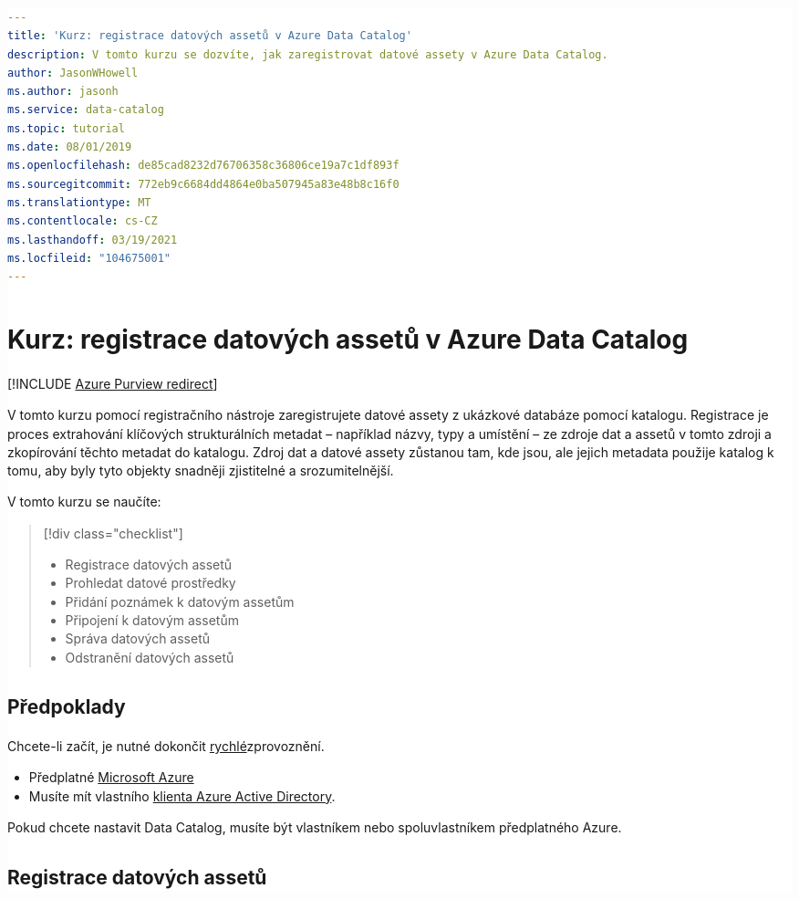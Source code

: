 ```yaml
---
title: 'Kurz: registrace datových assetů v Azure Data Catalog'
description: V tomto kurzu se dozvíte, jak zaregistrovat datové assety v Azure Data Catalog.
author: JasonWHowell
ms.author: jasonh
ms.service: data-catalog
ms.topic: tutorial
ms.date: 08/01/2019
ms.openlocfilehash: de85cad8232d76706358c36806ce19a7c1df893f
ms.sourcegitcommit: 772eb9c6684dd4864e0ba507945a83e48b8c16f0
ms.translationtype: MT
ms.contentlocale: cs-CZ
ms.lasthandoff: 03/19/2021
ms.locfileid: "104675001"
---
```

# <a name="tutorial-register-data-assets-in-azure-data-catalog"></a>Kurz: registrace datových assetů v Azure Data Catalog

[!INCLUDE [Azure Purview redirect](../../includes/data-catalog-use-purview.md)]

V tomto kurzu pomocí registračního nástroje zaregistrujete datové assety z ukázkové databáze pomocí katalogu. Registrace je proces extrahování klíčových strukturálních metadat – například názvy, typy a umístění – ze zdroje dat a assetů v tomto zdroji a zkopírování těchto metadat do katalogu. Zdroj dat a datové assety zůstanou tam, kde jsou, ale jejich metadata použije katalog k tomu, aby byly tyto objekty snadněji zjistitelné a srozumitelnější.

V tomto kurzu se naučíte:
> [!div class="checklist"]
> * Registrace datových assetů 
> * Prohledat datové prostředky
> * Přidání poznámek k datovým assetům
> * Připojení k datovým assetům
> * Správa datových assetů
> * Odstranění datových assetů

## <a name="prerequisites"></a>Předpoklady

Chcete-li začít, je nutné dokončit [rychlé](register-data-assets-tutorial.md)zprovoznění.

* Předplatné [Microsoft Azure](https://azure.microsoft.com/)
* Musíte mít vlastního [klienta Azure Active Directory](../active-directory/fundamentals/active-directory-access-create-new-tenant.md).

Pokud chcete nastavit Data Catalog, musíte být vlastníkem nebo spoluvlastníkem předplatného Azure.

## <a name="register-data-assets"></a>Registrace datových assetů
